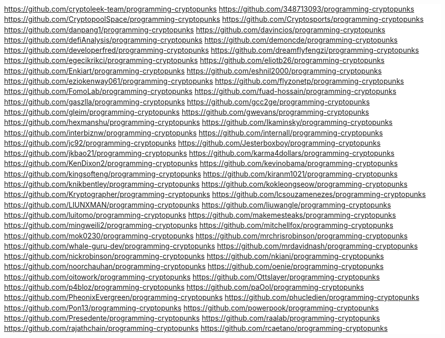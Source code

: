 https://github.com/cryptoleek-team/programming-cryptopunks
https://github.com/348713093/programming-cryptopunks
https://github.com/CryptopoolSpace/programming-cryptopunks
https://github.com/Cryptosports/programming-cryptopunks
https://github.com/danpang1/programming-cryptopunks
https://github.com/davincios/programming-cryptopunks
https://github.com/defiAnalysis/programming-cryptopunks
https://github.com/demoncde/programming-cryptopunks
https://github.com/developerfred/programming-cryptopunks
https://github.com/dreamflyfengzi/programming-cryptopunks
https://github.com/egecikrikci/programming-cryptopunks
https://github.com/eliotb26/programming-cryptopunks
https://github.com/Enkiart/programming-cryptopunks
https://github.com/eshnil2000/programming-cryptopunks
https://github.com/eziokenway061/programming-cryptopunks
https://github.com/flyzonetp/programming-cryptopunks
https://github.com/FomoLab/programming-cryptopunks
https://github.com/fuad-hossain/programming-cryptopunks
https://github.com/gaszlla/programming-cryptopunks
https://github.com/gcc2ge/programming-cryptopunks
https://github.com/gleim/programming-cryptopunks
https://github.com/gwevans/programming-cryptopunks
https://github.com/hexmanshu/programming-cryptopunks
https://github.com/Ikaminsky/programming-cryptopunks
https://github.com/interbiznw/programming-cryptopunks
https://github.com/internall/programming-cryptopunks
https://github.com/jc92/programming-cryptopunks
https://github.com/Jesterboxboy/programming-cryptopunks
https://github.com/jkbao21/programming-cryptopunks
https://github.com/karma4dollars/programming-cryptopunks
https://github.com/KenDixon2/programming-cryptopunks
https://github.com/kevinobama/programming-cryptopunks
https://github.com/kingsofteng/programming-cryptopunks
https://github.com/kiranm1021/programming-cryptopunks
https://github.com/knikbentley/programming-cryptopunks
https://github.com/kokleongseow/programming-cryptopunks
https://github.com/Kryptographer/programming-cryptopunks
https://github.com/lcsouzamenezes/programming-cryptopunks
https://github.com/LIUNXMAN/programming-cryptopunks
https://github.com/liuwangle/programming-cryptopunks
https://github.com/luitomo/programming-cryptopunks
https://github.com/makemesteaks/programming-cryptopunks
https://github.com/mingweili2/programming-cryptopunks
https://github.com/mitchellfox/programming-cryptopunks
https://github.com/mok0230/programming-cryptopunks
https://github.com/mrchrisrobinson/programming-cryptopunks
https://github.com/whale-guru-dev/programming-cryptopunks
https://github.com/mrdavidnash/programming-cryptopunks
https://github.com/nickrobinson/programming-cryptopunks
https://github.com/nkiani/programming-cryptopunks
https://github.com/noorchauhan/programming-cryptopunks
https://github.com/oenie/programming-cryptopunks
https://github.com/oitowork/programming-cryptopunks
https://github.com/Ottslayer/programming-cryptopunks
https://github.com/p4bloz/programming-cryptopunks
https://github.com/paOol/programming-cryptopunks
https://github.com/PheonixEvergreen/programming-cryptopunks
https://github.com/phucledien/programming-cryptopunks
https://github.com/Pon13/programming-cryptopunks
https://github.com/powerpook/programming-cryptopunks
https://github.com/Presedente/programming-cryptopunks
https://github.com/raalab/programming-cryptopunks
https://github.com/rajathchain/programming-cryptopunks
https://github.com/rcaetano/programming-cryptopunks